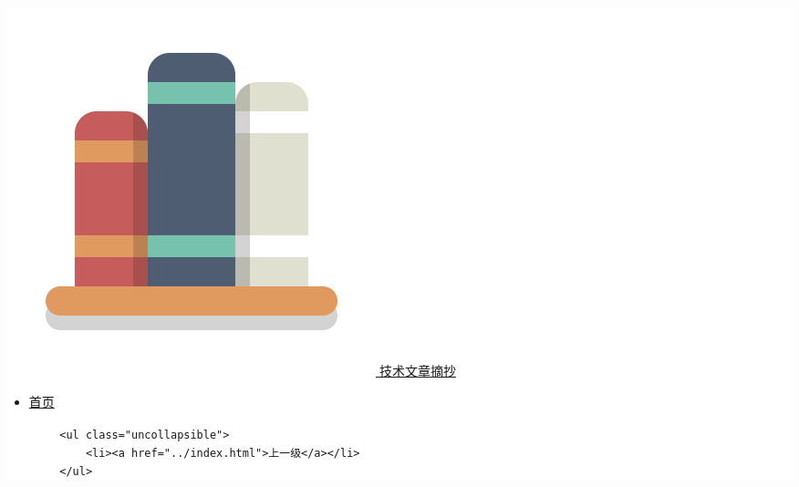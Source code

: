 <!DOCTYPE html>

<html xmlns="http://www.w3.org/1999/xhtml">
<head>
    <head>
        <meta http-equiv="Content-Type" content="text/html; charset=UTF-8">
        <meta name="viewport" content="width=device-width, initial-scale=1, maximum-scale=1.0, user-scalable=no">
        <link rel="icon" href="../../static/favicon.png">
        <title>23 K8s 集群中存储对象灾备的落地实践.md</title>
        <!-- Spectre.css framework -->
        <link rel="stylesheet" href="../../static/index.css">
        <!-- theme css & js -->
        <meta name="generator" content="Hexo 4.2.0">
    </head>

<body>

<div class="book-container">
    <div class="book-sidebar">
        <div class="book-brand">
            <a href="../../index.html">
                <img src="../../static/favicon.png">
                <span>技术文章摘抄</span>
            </a>
        </div>
        <div class="book-menu uncollapsible">
            <ul class="uncollapsible">
                <li><a href="../../index.html" class="current-tab">首页</a></li>
            </ul>

            <ul class="uncollapsible">
                <li><a href="../index.html">上一级</a></li>
            </ul>
